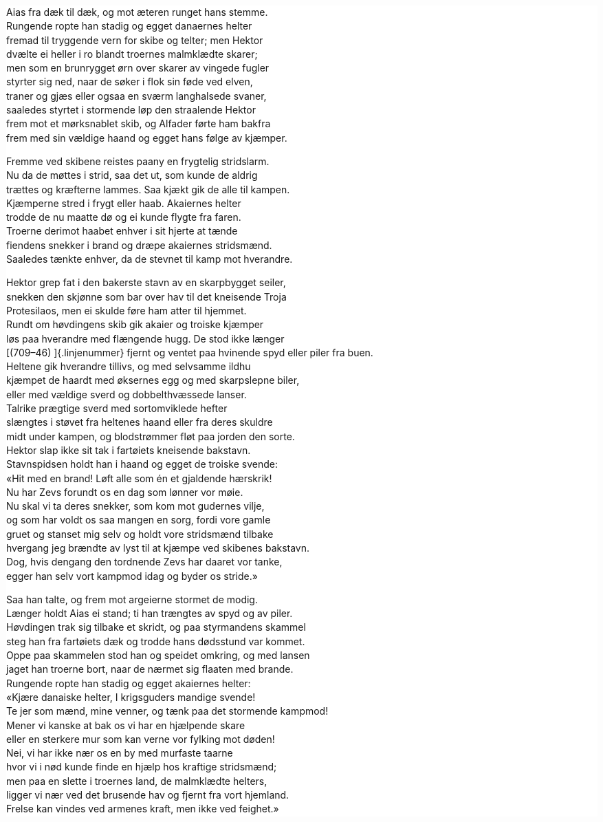 Aias fra dæk til dæk, og mot æteren runget hans stemme.\
Rungende ropte han stadig og egget danaernes helter\
fremad til tryggende vern for skibe og telter; men Hektor\
dvælte ei heller i ro blandt troernes malmklædte skarer;\
men som en brunrygget ørn over skarer av vingede fugler\
styrter sig ned, naar de søker i flok sin føde ved elven,\
traner og gjæs eller ogsaa en sværm langhalsede svaner,\
saaledes styrtet i stormende løp den straalende Hektor\
frem mot et mørksnablet skib, og Alfader førte ham bakfra\
frem med sin vældige haand og egget hans følge av kjæmper.

Fremme ved skibene reistes paany en frygtelig stridslarm.\
Nu da de møttes i strid, saa det ut, som kunde de aldrig\
trættes og kræfterne lammes. Saa kjækt gik de alle til kampen.\
Kjæmperne stred i frygt eller haab. Akaiernes helter\
trodde de nu maatte dø og ei kunde flygte fra faren.\
Troerne derimot haabet enhver i sit hjerte at tænde\
fiendens snekker i brand og dræpe akaiernes stridsmænd.\
Saaledes tænkte enhver, da de stevnet til kamp mot hverandre.

Hektor grep fat i den bakerste stavn av en skarpbygget seiler,\
snekken den skjønne som bar over hav til det kneisende Troja\
Protesilaos, men ei skulde føre ham atter til hjemmet.\
Rundt om høvdingens skib gik akaier og troiske kjæmper\
løs paa hverandre med flængende hugg. De stod ikke længer\
[(709–46) ]{.linjenummer}
fjernt og ventet paa hvinende spyd eller piler fra buen.\
Heltene gik hverandre tillivs, og med selvsamme ildhu\
kjæmpet de haardt med øksernes egg og med skarpslepne biler,\
eller med vældige sverd og dobbelthvæssede lanser.\
Talrike prægtige sverd med sortomviklede hefter\
slængtes i støvet fra heltenes haand eller fra deres skuldre\
midt under kampen, og blodstrømmer fløt paa jorden den sorte.\
Hektor slap ikke sit tak i fartøiets kneisende bakstavn.\
Stavnspidsen holdt han i haand og egget de troiske svende:\
«Hit med en brand! Løft alle som én et gjaldende hærskrik!\
Nu har Zevs forundt os en dag som lønner vor møie.\
Nu skal vi ta deres snekker, som kom mot gudernes vilje,\
og som har voldt os saa mangen en sorg, fordi vore gamle\
gruet og stanset mig selv og holdt vore stridsmænd tilbake\
hvergang jeg brændte av lyst til at kjæmpe ved skibenes bakstavn.\
Dog, hvis dengang den tordnende Zevs har daaret vor tanke,\
egger han selv vort kampmod idag og byder os stride.»

Saa han talte, og frem mot argeierne stormet de modig.\
Længer holdt Aias ei stand; ti han trængtes av spyd og av piler.\
Høvdingen trak sig tilbake et skridt, og paa styrmandens skammel\
steg han fra fartøiets dæk og trodde hans dødsstund var kommet.\
Oppe paa skammelen stod han og speidet omkring, og med lansen\
jaget han troerne bort, naar de nærmet sig flaaten med brande.\
Rungende ropte han stadig og egget akaiernes helter:\
«Kjære danaiske helter, I krigsguders mandige svende!\
Te jer som mænd, mine venner, og tænk paa det stormende kampmod!\
Mener vi kanske at bak os vi har en hjælpende skare\
eller en sterkere mur som kan verne vor fylking mot døden!\
Nei, vi har ikke nær os en by med murfaste taarne\
hvor vi i nød kunde finde en hjælp hos kraftige stridsmænd;\
men paa en slette i troernes land, de malmklædte helters,\
ligger vi nær ved det brusende hav og fjernt fra vort hjemland.\
Frelse kan vindes ved armenes kraft, men ikke ved feighet.»
